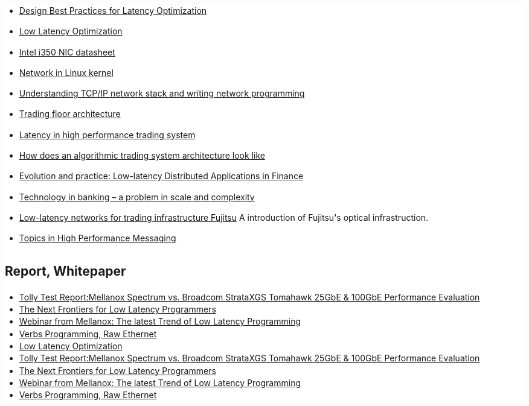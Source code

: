 - [Design Best Practices for Latency Optimization](https://www.cisco.com/application/pdf/en/us/guest/netsol/ns407/c654/ccmigration_09186a008091d542.pdf)
- [Low Latency Optimization](https://community.dev.hpe.com/t5/tkb/articleprintpage/tkb-id/bigdata_wiki_vertica/article-id/73)

- [Intel i350 NIC datasheet](http://www.intel.com/content/dam/www/public/us/en/documents/datasheets/ethernet-controller-i350-datasheet.pdf)

- [Network in Linux kernel](https://wiki.openwrt.org/doc/networking/praxis)

- [Understanding TCP/IP network stack and writing network programming](http://www.cubrid.org/blog/dev-platform/understanding-tcp-ip-network-stack/)

- [Trading floor architecture](http://www.cisco.com/c/en/us/td/docs/solutions/Verticals/Trading_Floor_Architecture-E.html)

- [Latency in high performance trading system](https://cs.uwaterloo.ca/~mkarsten/cs856-W10/lec05-abridged.pdf)

- [How does an algorithmic trading system architecture look like](https://www.quora.com/How-does-an-algorithmic-trading-system-architecture-look-like)

- [Evolution and practice: Low-latency Distributed Applications in Finance](https://www.quora.com/How-does-an-algorithmic-trading-system-architecture-look-like)

- [Technology in banking – a problem in scale and complexity](http://web.stanford.edu/class/ee380/Abstracts/110511-slides.pdf)

- [Low-latency networks for trading infrastructure Fujitsu](https://www.fujitsu.com/us/Images/LowlatencyTrading.pdf
) A introduction of Fujitsu's optical infrastruction.

- [Topics in High Performance Messaging](https://www.informatica.com/downloads/1568_high_perf_messaging_wp/Topics-in-High-Performance-Messaging.htm)

## Report, Whitepaper

- [Tolly Test Report:Mellanox Spectrum vs. Broadcom StrataXGS Tomahawk 25GbE & 100GbE Performance Evaluation](http://www.mellanox.com/related-docs/products/tolly-report-performance-evaluation-2016-march.pdf)
- [The Next Frontiers for Low Latency Programmers](http://www.mellanox.com/blog/2016/07/the-next-frontiers-for-low-latency-programmers/)
- [Webinar from Mellanox: The latest Trend of Low Latency Programming](http://www.mellanox.com/webinars/2016/trend-low-latency/MLNX-LowLatencyWebinar-072816.mp4)
- [Verbs Programming, Raw Ethernet](https://community.mellanox.com/docs/DOC-2517) 
- [Low Latency Optimization](https://community.dev.hpe.com/t5/tkb/articleprintpage/tkb-id/bigdata_wiki_vertica/article-id/73)
- [Tolly Test Report:Mellanox Spectrum vs. Broadcom StrataXGS Tomahawk 25GbE & 100GbE Performance Evaluation](http://www.mellanox.com/related-docs/products/tolly-report-performance-evaluation-2016-march.pdf)
- [The Next Frontiers for Low Latency Programmers](http://www.mellanox.com/blog/2016/07/the-next-frontiers-for-low-latency-programmers/)
- [Webinar from Mellanox: The latest Trend of Low Latency Programming](http://www.mellanox.com/webinars/2016/trend-low-latency/MLNX-LowLatencyWebinar-072816.mp4)
- [Verbs Programming, Raw Ethernet](https://community.mellanox.com/docs/DOC-2517) 
